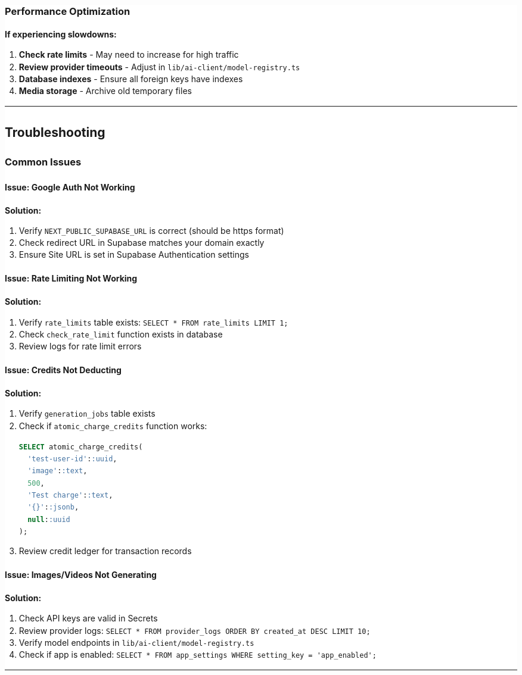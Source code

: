 ### Performance Optimization

**If experiencing slowdowns:**

1. **Check rate limits** - May need to increase for high traffic
2. **Review provider timeouts** - Adjust in `lib/ai-client/model-registry.ts`
3. **Database indexes** - Ensure all foreign keys have indexes
4. **Media storage** - Archive old temporary files

---

## Troubleshooting

### Common Issues

#### **Issue: Google Auth Not Working**
**Solution:**
1. Verify `NEXT_PUBLIC_SUPABASE_URL` is correct (should be https format)
2. Check redirect URL in Supabase matches your domain exactly
3. Ensure Site URL is set in Supabase Authentication settings

#### **Issue: Rate Limiting Not Working**
**Solution:**
1. Verify `rate_limits` table exists: `SELECT * FROM rate_limits LIMIT 1;`
2. Check `check_rate_limit` function exists in database
3. Review logs for rate limit errors

#### **Issue: Credits Not Deducting**
**Solution:**
1. Verify `generation_jobs` table exists
2. Check if `atomic_charge_credits` function works:
   ```sql
   SELECT atomic_charge_credits(
     'test-user-id'::uuid, 
     'image'::text, 
     500, 
     'Test charge'::text, 
     '{}'::jsonb, 
     null::uuid
   );
   ```
3. Review credit ledger for transaction records

#### **Issue: Images/Videos Not Generating**
**Solution:**
1. Check API keys are valid in Secrets
2. Review provider logs: `SELECT * FROM provider_logs ORDER BY created_at DESC LIMIT 10;`
3. Verify model endpoints in `lib/ai-client/model-registry.ts`
4. Check if app is enabled: `SELECT * FROM app_settings WHERE setting_key = 'app_enabled';`

---
